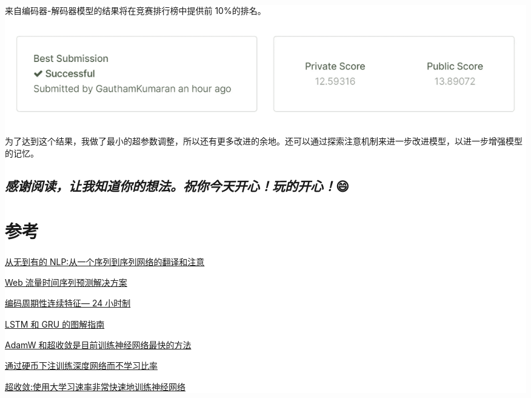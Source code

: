 来自编码器-解码器模型的结果将在竞赛排行榜中提供前 10%的排名。

![](img/91147b88904ef4245326b3e48fd7f3a1.png)

为了达到这个结果，我做了最小的超参数调整，所以还有更多改进的余地。还可以通过探索注意机制来进一步改进模型，以进一步增强模型的记忆。

## *感谢阅读，让我知道你的想法。祝你今天开心！玩的开心！*😄

# 参考

[从无到有的 NLP:从一个序列到序列网络的翻译和注意](https://pytorch.org/tutorials/intermediate/seq2seq_translation_tutorial.html#nlp-from-scratch-translation-with-a-sequence-to-sequence-network-and-attention)

[Web 流量时间序列预测解决方案](https://www.kaggle.com/c/web-traffic-time-series-forecasting/discussion/43795)

[编码周期性连续特征— 24 小时制](https://ianlondon.github.io/blog/encoding-cyclical-features-24hour-time/)

[LSTM 和 GRU 的图解指南](/illustrated-guide-to-lstms-and-gru-s-a-step-by-step-explanation-44e9eb85bf21)

[AdamW 和超收敛是目前训练神经网络最快的方法](https://www.fast.ai/2018/07/02/adam-weight-decay/)

[通过硬币下注训练深度网络而不学习比率](https://arxiv.org/abs/1705.07795)

[超收敛:使用大学习速率非常快速地训练神经网络](https://arxiv.org/abs/1705.07795)